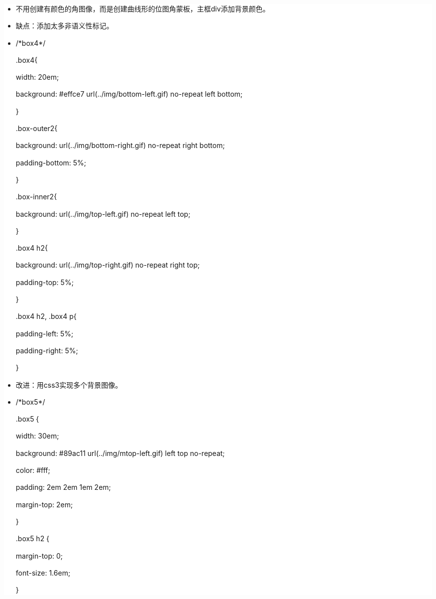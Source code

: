   * 不用创建有颜色的角图像，而是创建曲线形的位图角蒙板，主框div添加背景颜色。
  * 缺点：添加太多非语义性标记。
  * /\*box4\*/
  
    .box4{
  
    width: 20em;
  
    background: #effce7 url(../img/bottom-left.gif) no-repeat left bottom;
  
    }
  
    .box-outer2{
  
    background: url(../img/bottom-right.gif) no-repeat right bottom;
  
    padding-bottom: 5%;
  
    }
  
    .box-inner2{
  
    background: url(../img/top-left.gif) no-repeat left top;
  
    }
  
    .box4 h2{
  
    background: url(../img/top-right.gif) no-repeat right top;
  
    padding-top: 5%;
  
    }
  
    .box4 h2, .box4 p{
  
    padding-left: 5%;
  
    padding-right: 5%;
  
    }
  * 改进：用css3实现多个背景图像。
  * /\*box5\*/
  
    .box5 {
  
    width: 30em;
  
    background: #89ac11 url(../img/mtop-left.gif) left top no-repeat;
  
    color: #fff;
  
    padding: 2em 2em 1em 2em;
  
    margin-top: 2em;
  
    }</p> 
    .box5 h2 {
  
    margin-top: 0;
  
    font-size: 1.6em;
  
    }
  
